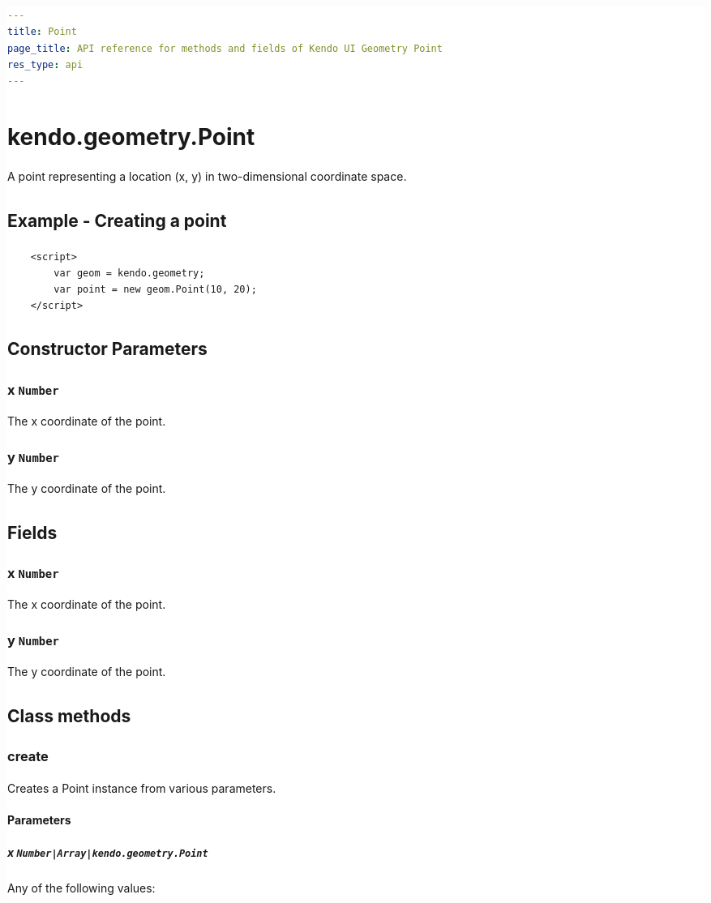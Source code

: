 ```yaml
---
title: Point
page_title: API reference for methods and fields of Kendo UI Geometry Point
res_type: api
---
```


# kendo.geometry.Point

A point representing a location (x, y) in two-dimensional coordinate space.

## Example - Creating a point
        <script>
            var geom = kendo.geometry;
            var point = new geom.Point(10, 20);
        </script>

## Constructor Parameters

### x `Number`

The x coordinate of the point.

### y `Number`

The y coordinate of the point.

## Fields

### x `Number`

The x coordinate of the point.


### y `Number`

The y coordinate of the point.

## Class methods

### create

Creates a Point instance from various parameters.

#### Parameters

##### x `Number|Array|kendo.geometry.Point`

Any of the following values:
